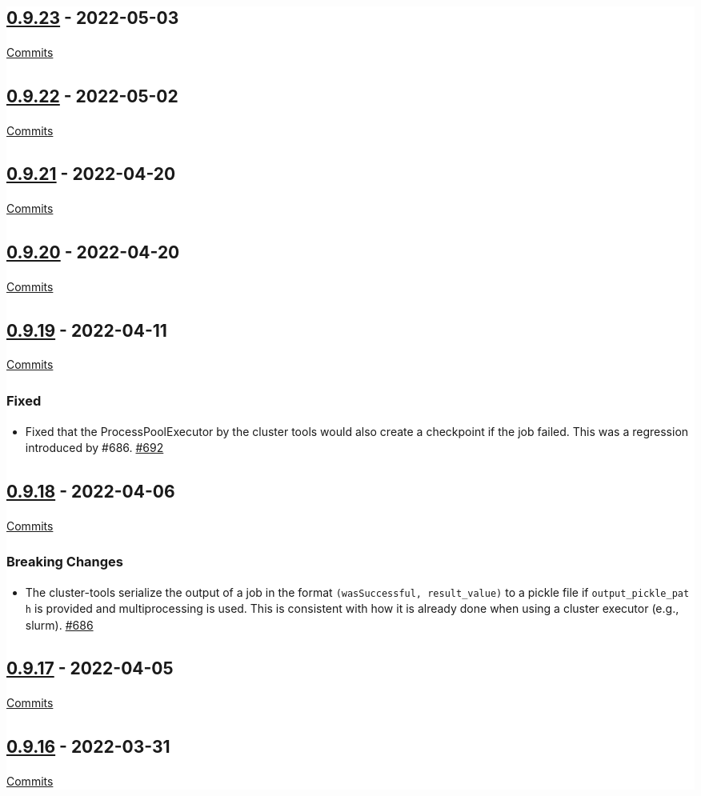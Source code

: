## [0.9.23](https://github.com/scalableminds/webknossos-libs/releases/tag/v0.9.23) - 2022-05-03
[Commits](https://github.com/scalableminds/webknossos-libs/compare/v0.9.22...v0.9.23)


## [0.9.22](https://github.com/scalableminds/webknossos-libs/releases/tag/v0.9.22) - 2022-05-02
[Commits](https://github.com/scalableminds/webknossos-libs/compare/v0.9.21...v0.9.22)


## [0.9.21](https://github.com/scalableminds/webknossos-libs/releases/tag/v0.9.21) - 2022-04-20
[Commits](https://github.com/scalableminds/webknossos-libs/compare/v0.9.20...v0.9.21)


## [0.9.20](https://github.com/scalableminds/webknossos-libs/releases/tag/v0.9.20) - 2022-04-20
[Commits](https://github.com/scalableminds/webknossos-libs/compare/v0.9.19...v0.9.20)


## [0.9.19](https://github.com/scalableminds/webknossos-libs/releases/tag/v0.9.19) - 2022-04-11
[Commits](https://github.com/scalableminds/webknossos-libs/compare/v0.9.18...v0.9.19)

### Fixed
- Fixed that the ProcessPoolExecutor by the cluster tools would also create a checkpoint if the job failed. This was a regression introduced by #686. [#692](https://github.com/scalableminds/webknossos-libs/pull/692)


## [0.9.18](https://github.com/scalableminds/webknossos-libs/releases/tag/v0.9.18) - 2022-04-06
[Commits](https://github.com/scalableminds/webknossos-libs/compare/v0.9.17...v0.9.18)

### Breaking Changes
- The cluster-tools serialize the output of a job in the format `(wasSuccessful, result_value)` to a pickle file if `output_pickle_path` is provided and multiprocessing is used. This is consistent with how it is already done when using a cluster executor (e.g., slurm). [#686](https://github.com/scalableminds/webknossos-libs/pull/686)


## [0.9.17](https://github.com/scalableminds/webknossos-libs/releases/tag/v0.9.17) - 2022-04-05
[Commits](https://github.com/scalableminds/webknossos-libs/compare/v0.9.16...v0.9.17)


## [0.9.16](https://github.com/scalableminds/webknossos-libs/releases/tag/v0.9.16) - 2022-03-31
[Commits](https://github.com/scalableminds/webknossos-libs/compare/v0.9.15...v0.9.16)
